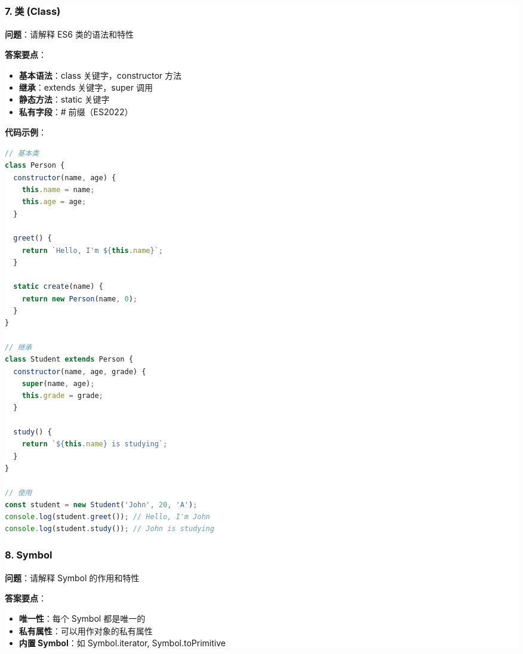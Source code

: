 ### 7. 类 (Class)

**问题**：请解释 ES6 类的语法和特性

**答案要点**：
- **基本语法**：class 关键字，constructor 方法
- **继承**：extends 关键字，super 调用
- **静态方法**：static 关键字
- **私有字段**：# 前缀（ES2022）

**代码示例**：
```javascript
// 基本类
class Person {
  constructor(name, age) {
    this.name = name;
    this.age = age;
  }
  
  greet() {
    return `Hello, I'm ${this.name}`;
  }
  
  static create(name) {
    return new Person(name, 0);
  }
}

// 继承
class Student extends Person {
  constructor(name, age, grade) {
    super(name, age);
    this.grade = grade;
  }
  
  study() {
    return `${this.name} is studying`;
  }
}

// 使用
const student = new Student('John', 20, 'A');
console.log(student.greet()); // Hello, I'm John
console.log(student.study()); // John is studying
```

### 8. Symbol

**问题**：请解释 Symbol 的作用和特性

**答案要点**：
- **唯一性**：每个 Symbol 都是唯一的
- **私有属性**：可以用作对象的私有属性
- **内置 Symbol**：如 Symbol.iterator, Symbol.toPrimitive
